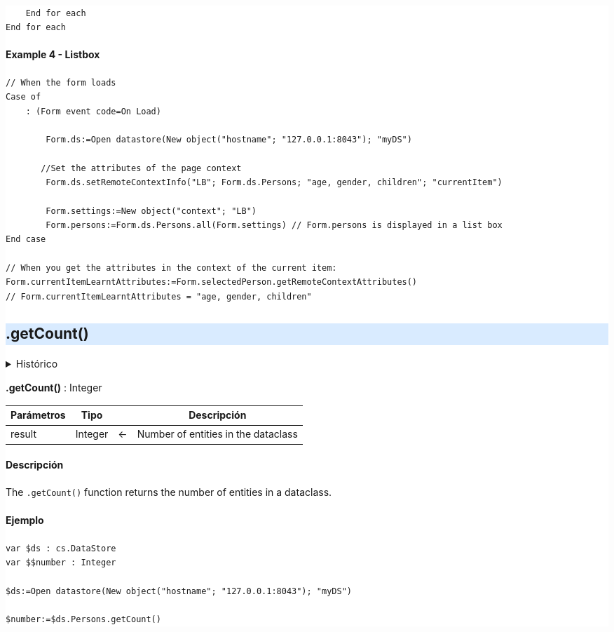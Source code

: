 ```4d
    End for each 
End for each 
```

#### Example 4 - Listbox

```4d
// When the form loads
Case of 
    : (Form event code=On Load)

        Form.ds:=Open datastore(New object("hostname"; "127.0.0.1:8043"); "myDS")

       //Set the attributes of the page context
        Form.ds.setRemoteContextInfo("LB"; Form.ds.Persons; "age, gender, children"; "currentItem")

        Form.settings:=New object("context"; "LB")
        Form.persons:=Form.ds.Persons.all(Form.settings) // Form.persons is displayed in a list box
End case 

// When you get the attributes in the context of the current item:
Form.currentItemLearntAttributes:=Form.selectedPerson.getRemoteContextAttributes()
// Form.currentItemLearntAttributes = "age, gender, children" 
```


## .getCount()

<details><summary>Histórico</summary></details>


**.getCount()** : Integer 



| Parámetros | Tipo    |    | Descripción                         |
| ---------- | ------- | -- | ----------------------------------- |
| result     | Integer | <- | Number of entities in the dataclass |

#### Descripción

The `.getCount()` function  returns the number of entities in a dataclass.
#### Ejemplo

```4d
var $ds : cs.DataStore
var $$number : Integer

$ds:=Open datastore(New object("hostname"; "127.0.0.1:8043"); "myDS")

$number:=$ds.Persons.getCount() 
```






<style> h2 { background: #d9ebff;}</style>
